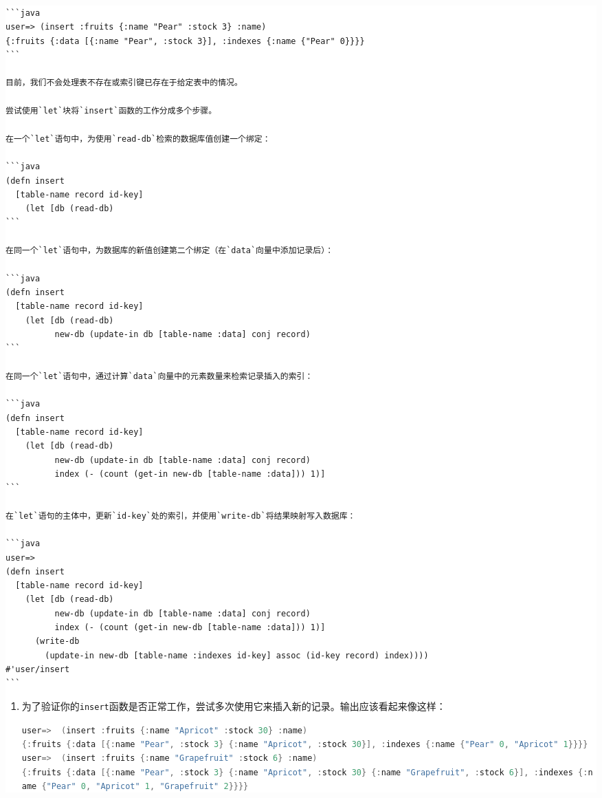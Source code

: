     ```java
    user=> (insert :fruits {:name "Pear" :stock 3} :name)
    {:fruits {:data [{:name "Pear", :stock 3}], :indexes {:name {"Pear" 0}}}}
    ```

    目前，我们不会处理表不存在或索引键已存在于给定表中的情况。

    尝试使用`let`块将`insert`函数的工作分成多个步骤。

    在一个`let`语句中，为使用`read-db`检索的数据库值创建一个绑定：

    ```java
    (defn insert
      [table-name record id-key]
        (let [db (read-db)
    ```

    在同一个`let`语句中，为数据库的新值创建第二个绑定（在`data`向量中添加记录后）：

    ```java
    (defn insert
      [table-name record id-key]
        (let [db (read-db)
              new-db (update-in db [table-name :data] conj record)
    ```

    在同一个`let`语句中，通过计算`data`向量中的元素数量来检索记录插入的索引：

    ```java
    (defn insert
      [table-name record id-key]
        (let [db (read-db)
              new-db (update-in db [table-name :data] conj record)
              index (- (count (get-in new-db [table-name :data])) 1)]
    ```

    在`let`语句的主体中，更新`id-key`处的索引，并使用`write-db`将结果映射写入数据库：

    ```java
    user=>
    (defn insert
      [table-name record id-key]
        (let [db (read-db)
              new-db (update-in db [table-name :data] conj record)
              index (- (count (get-in new-db [table-name :data])) 1)]
          (write-db
            (update-in new-db [table-name :indexes id-key] assoc (id-key record) index))))
    #'user/insert
    ```

1.  为了验证你的`insert`函数是否正常工作，尝试多次使用它来插入新的记录。输出应该看起来像这样：

    ```java
    user=>  (insert :fruits {:name "Apricot" :stock 30} :name)
    {:fruits {:data [{:name "Pear", :stock 3} {:name "Apricot", :stock 30}], :indexes {:name {"Pear" 0, "Apricot" 1}}}}
    user=>  (insert :fruits {:name "Grapefruit" :stock 6} :name)
    {:fruits {:data [{:name "Pear", :stock 3} {:name "Apricot", :stock 30} {:name "Grapefruit", :stock 6}], :indexes {:name {"Pear" 0, "Apricot" 1, "Grapefruit" 2}}}}
    ```
